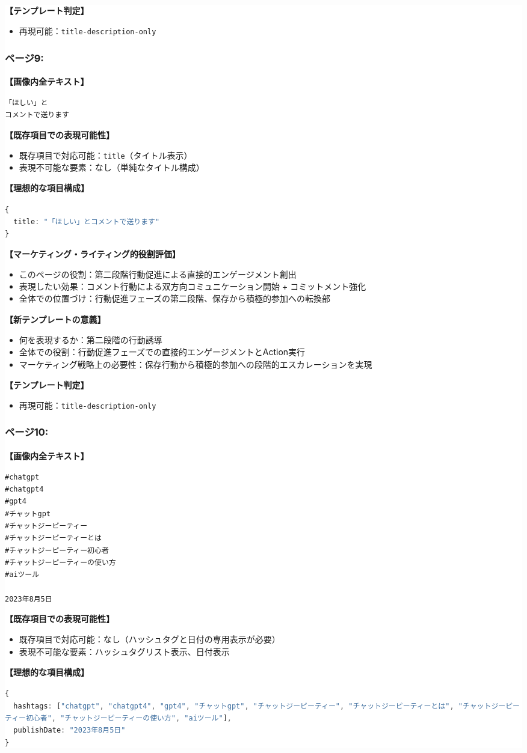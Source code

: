 **【テンプレート判定】**
- 再現可能：`title-description-only`

### ページ9:
**【画像内全テキスト】**
```
「ほしい」と
コメントで送ります
```

**【既存項目での表現可能性】**
- 既存項目で対応可能：`title`（タイトル表示）
- 表現不可能な要素：なし（単純なタイトル構成）

**【理想的な項目構成】**
```typescript
{
  title: "「ほしい」とコメントで送ります"
}
```

**【マーケティング・ライティング的役割評価】**
- このページの役割：第二段階行動促進による直接的エンゲージメント創出
- 表現したい効果：コメント行動による双方向コミュニケーション開始 + コミットメント強化
- 全体での位置づけ：行動促進フェーズの第二段階、保存から積極的参加への転換部

**【新テンプレートの意義】**
- 何を表現するか：第二段階の行動誘導
- 全体での役割：行動促進フェーズでの直接的エンゲージメントとAction実行
- マーケティング戦略上の必要性：保存行動から積極的参加への段階的エスカレーションを実現

**【テンプレート判定】**
- 再現可能：`title-description-only`

### ページ10:
**【画像内全テキスト】**
```
#chatgpt
#chatgpt4
#gpt4
#チャットgpt
#チャットジーピーティー
#チャットジーピーティーとは
#チャットジーピーティー初心者
#チャットジーピーティーの使い方
#aiツール

2023年8月5日
```

**【既存項目での表現可能性】**
- 既存項目で対応可能：なし（ハッシュタグと日付の専用表示が必要）
- 表現不可能な要素：ハッシュタグリスト表示、日付表示

**【理想的な項目構成】**
```typescript
{
  hashtags: ["chatgpt", "chatgpt4", "gpt4", "チャットgpt", "チャットジーピーティー", "チャットジーピーティーとは", "チャットジーピーティー初心者", "チャットジーピーティーの使い方", "aiツール"],
  publishDate: "2023年8月5日"
}
```
